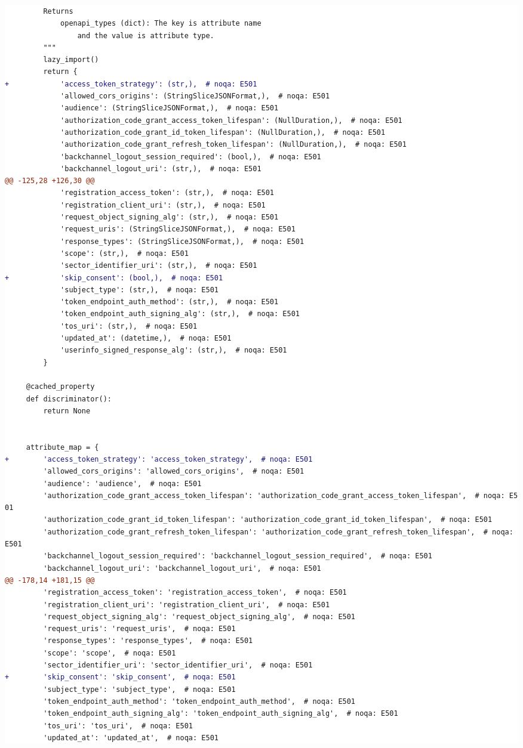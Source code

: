 ```diff
         Returns
             openapi_types (dict): The key is attribute name
                 and the value is attribute type.
         """
         lazy_import()
         return {
+            'access_token_strategy': (str,),  # noqa: E501
             'allowed_cors_origins': (StringSliceJSONFormat,),  # noqa: E501
             'audience': (StringSliceJSONFormat,),  # noqa: E501
             'authorization_code_grant_access_token_lifespan': (NullDuration,),  # noqa: E501
             'authorization_code_grant_id_token_lifespan': (NullDuration,),  # noqa: E501
             'authorization_code_grant_refresh_token_lifespan': (NullDuration,),  # noqa: E501
             'backchannel_logout_session_required': (bool,),  # noqa: E501
             'backchannel_logout_uri': (str,),  # noqa: E501
@@ -125,28 +126,30 @@
             'registration_access_token': (str,),  # noqa: E501
             'registration_client_uri': (str,),  # noqa: E501
             'request_object_signing_alg': (str,),  # noqa: E501
             'request_uris': (StringSliceJSONFormat,),  # noqa: E501
             'response_types': (StringSliceJSONFormat,),  # noqa: E501
             'scope': (str,),  # noqa: E501
             'sector_identifier_uri': (str,),  # noqa: E501
+            'skip_consent': (bool,),  # noqa: E501
             'subject_type': (str,),  # noqa: E501
             'token_endpoint_auth_method': (str,),  # noqa: E501
             'token_endpoint_auth_signing_alg': (str,),  # noqa: E501
             'tos_uri': (str,),  # noqa: E501
             'updated_at': (datetime,),  # noqa: E501
             'userinfo_signed_response_alg': (str,),  # noqa: E501
         }
 
     @cached_property
     def discriminator():
         return None
 
 
     attribute_map = {
+        'access_token_strategy': 'access_token_strategy',  # noqa: E501
         'allowed_cors_origins': 'allowed_cors_origins',  # noqa: E501
         'audience': 'audience',  # noqa: E501
         'authorization_code_grant_access_token_lifespan': 'authorization_code_grant_access_token_lifespan',  # noqa: E501
         'authorization_code_grant_id_token_lifespan': 'authorization_code_grant_id_token_lifespan',  # noqa: E501
         'authorization_code_grant_refresh_token_lifespan': 'authorization_code_grant_refresh_token_lifespan',  # noqa: E501
         'backchannel_logout_session_required': 'backchannel_logout_session_required',  # noqa: E501
         'backchannel_logout_uri': 'backchannel_logout_uri',  # noqa: E501
@@ -178,14 +181,15 @@
         'registration_access_token': 'registration_access_token',  # noqa: E501
         'registration_client_uri': 'registration_client_uri',  # noqa: E501
         'request_object_signing_alg': 'request_object_signing_alg',  # noqa: E501
         'request_uris': 'request_uris',  # noqa: E501
         'response_types': 'response_types',  # noqa: E501
         'scope': 'scope',  # noqa: E501
         'sector_identifier_uri': 'sector_identifier_uri',  # noqa: E501
+        'skip_consent': 'skip_consent',  # noqa: E501
         'subject_type': 'subject_type',  # noqa: E501
         'token_endpoint_auth_method': 'token_endpoint_auth_method',  # noqa: E501
         'token_endpoint_auth_signing_alg': 'token_endpoint_auth_signing_alg',  # noqa: E501
         'tos_uri': 'tos_uri',  # noqa: E501
         'updated_at': 'updated_at',  # noqa: E501
```
